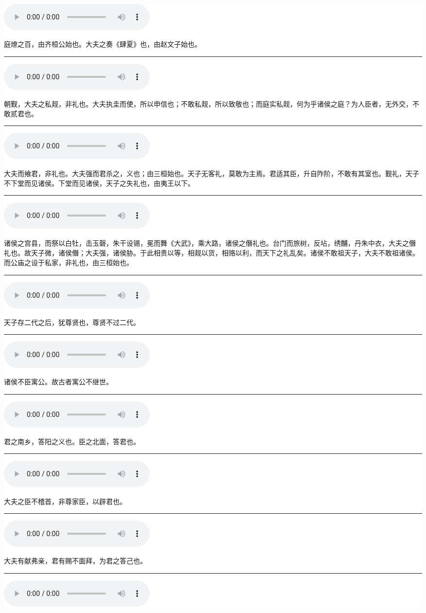 ![](assets/audios/11/8.mp3)

庭燎之百，由齐桓公始也。大夫之奏《肆夏》也，由赵文子始也。

---

![](assets/audios/11/9.mp3)

朝觐，大夫之私觌，非礼也。大夫执圭而使，所以申信也；不敢私觌，所以致敬也；而庭实私觌，何为乎诸侯之庭？为人臣者，无外交，不敢贰君也。

---

![](assets/audios/11/10.mp3)

大夫而飨君，非礼也。大夫强而君杀之，义也；由三桓始也。天子无客礼，莫敢为主焉。君适其臣，升自阼阶，不敢有其室也。觐礼，天子不下堂而见诸侯。下堂而见诸侯，天子之失礼也，由夷王以下。

---

![](assets/audios/11/11.mp3)

诸侯之宫县，而祭以白牡，击玉磬，朱干设锡，冕而舞《大武》，乘大路，诸侯之僭礼也。台门而旅树，反坫，绣黼，丹朱中衣，大夫之僭礼也。故天子微，诸侯僭；大夫强，诸侯胁。于此相贵以等，相觌以货，相赂以利，而天下之礼乱矣。诸侯不敢祖天子，大夫不敢祖诸侯。而公庙之设于私家，非礼也，由三桓始也。

---

![](assets/audios/11/12.mp3)

天子存二代之后，犹尊贤也，尊贤不过二代。

---

![](assets/audios/11/13.mp3)

诸侯不臣寓公。故古者寓公不继世。

---

![](assets/audios/11/14.mp3)

君之南乡，答阳之义也。臣之北面，答君也。

---

![](assets/audios/11/15.mp3)

大夫之臣不稽首，非尊家臣，以辟君也。

---

![](assets/audios/11/16.mp3)

大夫有献弗亲，君有赐不面拜，为君之答己也。

---

![](assets/audios/11/17.mp3)
